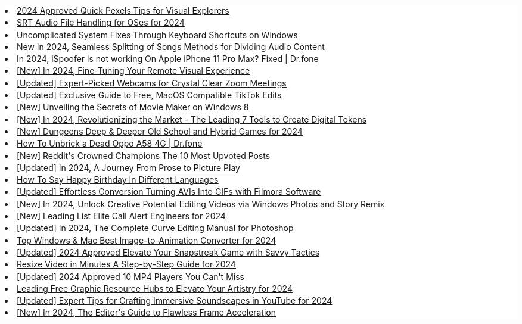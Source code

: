 <li><a href="https://fox-info.techidaily.com/2024-approved-quick-pexels-tips-for-visual-explorers/"><u>2024 Approved  Quick Pexels Tips for Visual Explorers</u></a></li>
<li><a href="https://fox-info.techidaily.com/srt-audio-file-handling-for-oses-for-2024/"><u>SRT Audio File Handling for OSes for 2024</u></a></li>
<li><a href="https://win11.techidaily.com/uncomplicated-system-fixes-through-keyboard-shortcuts-on-windows/"><u>Uncomplicated System Fixes Through Keyboard Shortcuts on Windows</u></a></li>
<li><a href="https://voice-adjusting.techidaily.com/new-in-2024-seamless-splitting-of-songs-methods-for-dividing-audio-content/"><u>New In 2024, Seamless Splitting of Songs Methods for Dividing Audio Content</u></a></li>
<li><a href="https://phone-solutions.techidaily.com/in-2024-ispoofer-is-not-working-on-apple-iphone-11-pro-max-fixed-drfone-by-drfone-virtual-ios/"><u>In 2024, iSpoofer is not working On Apple iPhone 11 Pro Max? Fixed | Dr.fone</u></a></li>
<li><a href="https://fox-info.techidaily.com/new-in-2024-fine-tuning-your-remote-visual-experience/"><u>[New] In 2024, Fine-Tuning Your Remote Visual Experience</u></a></li>
<li><a href="https://some-knowledge.techidaily.com/updated-expert-picked-webcams-for-crystal-clear-zoom-meetings/"><u>[Updated] Expert-Picked Webcams for Crystal Clear Zoom Meetings</u></a></li>
<li><a href="https://tiktok-video-recordings.techidaily.com/updated-exclusive-guide-to-free-macos-compatible-tiktok-edits/"><u>[Updated] Exclusive Guide to Free, MacOS Compatible TikTok Edits</u></a></li>
<li><a href="https://fox-info.techidaily.com/new-unveiling-the-secrets-of-movie-maker-on-windows-8/"><u>[New] Unveiling the Secrets of Movie Maker on Windows 8</u></a></li>
<li><a href="https://fox-info.techidaily.com/new-in-2024-revolutionizing-the-market-the-leading-7-tools-to-create-digital-tokens/"><u>[New] In 2024, Revolutionizing the Market - The Leading 7 Tools to Create Digital Tokens</u></a></li>
<li><a href="https://screen-capture.techidaily.com/new-dungeons-deep-and-deeper-old-school-and-hybrid-games-for-2024/"><u>[New] Dungeons Deep & Deeper  Old School and Hybrid Games for 2024</u></a></li>
<li><a href="https://fix-guide.techidaily.com/how-to-unbrick-a-dead-oppo-a58-4g-drfone-by-drfone-fix-android-problems-fix-android-problems/"><u>How To Unbrick a Dead Oppo A58 4G | Dr.fone</u></a></li>
<li><a href="https://fox-info.techidaily.com/new-reddits-crowned-champions-the-10-most-upvoted-posts/"><u>[New] Reddit's Crowned Champions  The 10 Most Upvoted Posts</u></a></li>
<li><a href="https://fox-info.techidaily.com/updated-in-2024-a-journey-from-prose-to-picture-play/"><u>[Updated] In 2024, A Journey From Prose to Picture Play</u></a></li>
<li><a href="https://mondly-stories.techidaily.com/1719575893989-how-to-say-happy-birthday-in-different-languages/"><u>How To Say Happy Birthday In Different Languages</u></a></li>
<li><a href="https://fox-info.techidaily.com/updated-effortless-conversion-turning-avis-into-gifs-with-filmora-software/"><u>[Updated] Effortless Conversion  Turning AVIs Into GIFs with Filmora Software</u></a></li>
<li><a href="https://fox-info.techidaily.com/new-in-2024-unlock-creative-potential-editing-videos-via-windows-photos-and-story-remix/"><u>[New] In 2024, Unlock Creative Potential  Editing Videos via Windows Photos and Story Remix</u></a></li>
<li><a href="https://fox-info.techidaily.com/new-leading-list-elite-call-alert-engineers-for-2024/"><u>[New] Leading List  Elite Call Alert Engineers for 2024</u></a></li>
<li><a href="https://fox-info.techidaily.com/updated-in-2024-the-complete-curve-editing-manual-for-photoshop/"><u>[Updated] In 2024, The Complete Curve Editing Manual for Photoshop</u></a></li>
<li><a href="https://fox-info.techidaily.com/top-windows-and-mac-best-image-to-animation-converter-for-2024/"><u>Top Windows & Mac  Best Image-to-Animation Converter for 2024</u></a></li>
<li><a href="https://snapchat-videos.techidaily.com/updated-2024-approved-elevate-your-snapstreak-game-with-savvy-tactics/"><u>[Updated] 2024 Approved  Elevate Your Snapstreak Game with Savvy Tactics</u></a></li>
<li><a href="https://ai-driven-video-production.techidaily.com/resize-video-in-minutes-a-step-by-step-guide-for-2024/"><u>Resize Video in Minutes A Step-by-Step Guide for 2024</u></a></li>
<li><a href="https://fox-info.techidaily.com/updated-2024-approved-10-mp4-players-you-cant-miss/"><u>[Updated] 2024 Approved  10 MP4 Players You Can't Miss</u></a></li>
<li><a href="https://extra-approaches.techidaily.com/leading-free-graphic-resource-hubs-to-elevate-your-artistry-for-2024/"><u>Leading Free Graphic Resource Hubs to Elevate Your Artistry for 2024</u></a></li>
<li><a href="https://facebook-record-videos.techidaily.com/updated-expert-tips-for-crafting-immersive-soundscapes-in-youtube-for-2024/"><u>[Updated] Expert Tips for Crafting Immersive Soundscapes in YouTube for 2024</u></a></li>
<li><a href="https://fox-info.techidaily.com/new-in-2024-the-editors-guide-to-flawless-frame-acceleration/"><u>[New] In 2024, The Editor's Guide to Flawless Frame Acceleration</u></a></li>